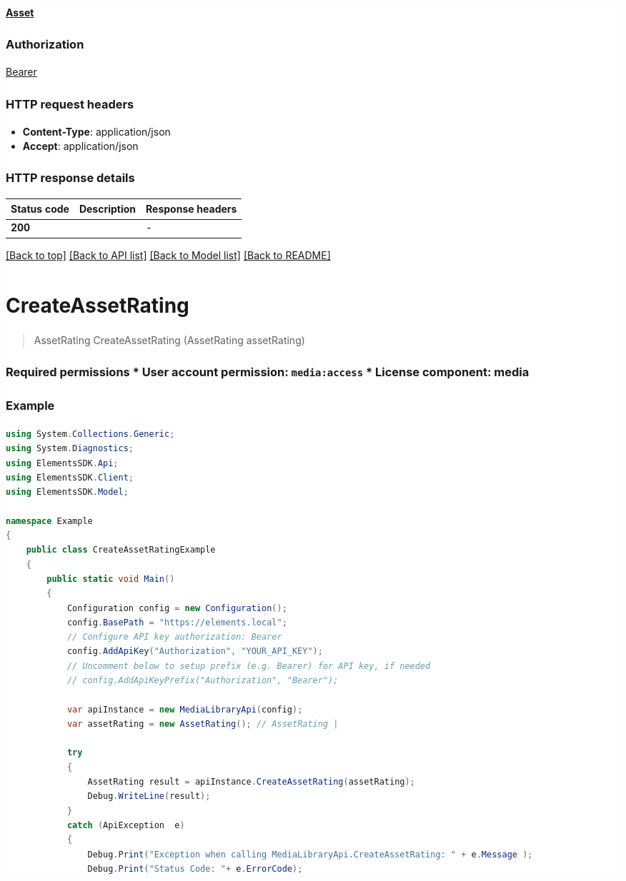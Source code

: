 [**Asset**](Asset.md)

### Authorization

[Bearer](../#Bearer)

### HTTP request headers

 - **Content-Type**: application/json
 - **Accept**: application/json


### HTTP response details
| Status code | Description | Response headers |
|-------------|-------------|------------------|
| **200** |  |  -  |

[[Back to top]](#) [[Back to API list]](../#documentation-for-api-endpoints) [[Back to Model list]](../#documentation-for-models) [[Back to README]](../)

<a name="createassetrating"></a>
# **CreateAssetRating**
> AssetRating CreateAssetRating (AssetRating assetRating)



### Required permissions    * User account permission: `media:access`   * License component: media 

### Example
```csharp
using System.Collections.Generic;
using System.Diagnostics;
using ElementsSDK.Api;
using ElementsSDK.Client;
using ElementsSDK.Model;

namespace Example
{
    public class CreateAssetRatingExample
    {
        public static void Main()
        {
            Configuration config = new Configuration();
            config.BasePath = "https://elements.local";
            // Configure API key authorization: Bearer
            config.AddApiKey("Authorization", "YOUR_API_KEY");
            // Uncomment below to setup prefix (e.g. Bearer) for API key, if needed
            // config.AddApiKeyPrefix("Authorization", "Bearer");

            var apiInstance = new MediaLibraryApi(config);
            var assetRating = new AssetRating(); // AssetRating | 

            try
            {
                AssetRating result = apiInstance.CreateAssetRating(assetRating);
                Debug.WriteLine(result);
            }
            catch (ApiException  e)
            {
                Debug.Print("Exception when calling MediaLibraryApi.CreateAssetRating: " + e.Message );
                Debug.Print("Status Code: "+ e.ErrorCode);
```